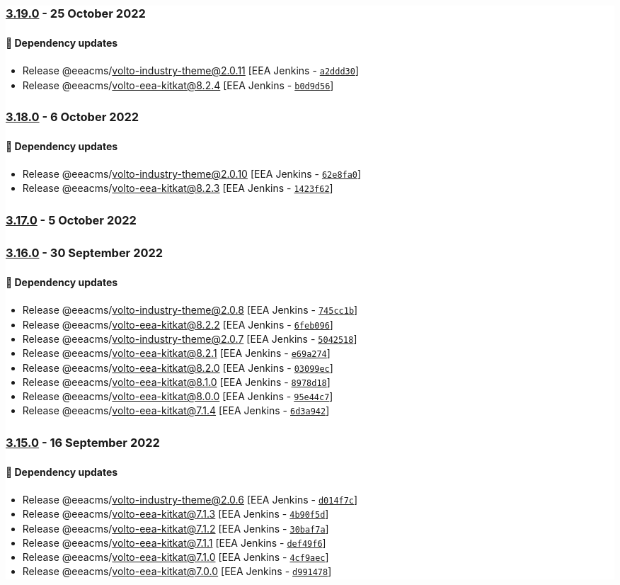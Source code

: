 ### [3.19.0](https://github.com/eea/industry-frontend/compare/3.18.0...3.19.0) - 25 October 2022

#### :rocket: Dependency updates

- Release @eeacms/volto-industry-theme@2.0.11 [EEA Jenkins - [`a2ddd30`](https://github.com/eea/industry-frontend/commit/a2ddd301b880bfde4c26a8df4c0c699d192b9787)]
- Release @eeacms/volto-eea-kitkat@8.2.4 [EEA Jenkins - [`b0d9d56`](https://github.com/eea/industry-frontend/commit/b0d9d56058a63ac36dfb94cfe21eee1964bfb052)]

### [3.18.0](https://github.com/eea/industry-frontend/compare/3.17.0...3.18.0) - 6 October 2022

#### :rocket: Dependency updates

- Release @eeacms/volto-industry-theme@2.0.10 [EEA Jenkins - [`62e8fa0`](https://github.com/eea/industry-frontend/commit/62e8fa02acc3219d9abdcf9d22e7973773f2059b)]
- Release @eeacms/volto-eea-kitkat@8.2.3 [EEA Jenkins - [`1423f62`](https://github.com/eea/industry-frontend/commit/1423f62d5922c54f7cc717d91d1fbc2664e03be3)]

### [3.17.0](https://github.com/eea/industry-frontend/compare/3.16.0...3.17.0) - 5 October 2022

### [3.16.0](https://github.com/eea/industry-frontend/compare/3.15.0...3.16.0) - 30 September 2022

#### :rocket: Dependency updates

- Release @eeacms/volto-industry-theme@2.0.8 [EEA Jenkins - [`745cc1b`](https://github.com/eea/industry-frontend/commit/745cc1bc882b64b93fbb7423fff5f1ab38c5c348)]
- Release @eeacms/volto-eea-kitkat@8.2.2 [EEA Jenkins - [`6feb096`](https://github.com/eea/industry-frontend/commit/6feb096fc8d97c49f1d7f49a65de89bbc157ce44)]
- Release @eeacms/volto-industry-theme@2.0.7 [EEA Jenkins - [`5042518`](https://github.com/eea/industry-frontend/commit/5042518a900f5e6a988072def70bbeb7fa571a92)]
- Release @eeacms/volto-eea-kitkat@8.2.1 [EEA Jenkins - [`e69a274`](https://github.com/eea/industry-frontend/commit/e69a274d83a47b48f766a50b4f0aac0b2cb11274)]
- Release @eeacms/volto-eea-kitkat@8.2.0 [EEA Jenkins - [`03099ec`](https://github.com/eea/industry-frontend/commit/03099ec128e2299f51aca6ffd719a999c6c9239b)]
- Release @eeacms/volto-eea-kitkat@8.1.0 [EEA Jenkins - [`8978d18`](https://github.com/eea/industry-frontend/commit/8978d1844a66a84f7da7044e9d0e993285be9be4)]
- Release @eeacms/volto-eea-kitkat@8.0.0 [EEA Jenkins - [`95e44c7`](https://github.com/eea/industry-frontend/commit/95e44c7a292452fd030ac4070e76be92b276fcd1)]
- Release @eeacms/volto-eea-kitkat@7.1.4 [EEA Jenkins - [`6d3a942`](https://github.com/eea/industry-frontend/commit/6d3a942170574e61aeec3738ccf5037ed22cf383)]

### [3.15.0](https://github.com/eea/industry-frontend/compare/3.14.0...3.15.0) - 16 September 2022

#### :rocket: Dependency updates

- Release @eeacms/volto-industry-theme@2.0.6 [EEA Jenkins - [`d014f7c`](https://github.com/eea/industry-frontend/commit/d014f7c35ab69c77cd148b140f3f4e7f461e5d84)]
- Release @eeacms/volto-eea-kitkat@7.1.3 [EEA Jenkins - [`4b90f5d`](https://github.com/eea/industry-frontend/commit/4b90f5d62db9728c3d94b1d10f5e443ece25557c)]
- Release @eeacms/volto-eea-kitkat@7.1.2 [EEA Jenkins - [`30baf7a`](https://github.com/eea/industry-frontend/commit/30baf7a741133419b61d1627f8cd9b681c6fdfec)]
- Release @eeacms/volto-eea-kitkat@7.1.1 [EEA Jenkins - [`def49f6`](https://github.com/eea/industry-frontend/commit/def49f62dda1612cb3cf261fa560f804d172a7f1)]
- Release @eeacms/volto-eea-kitkat@7.1.0 [EEA Jenkins - [`4cf9aec`](https://github.com/eea/industry-frontend/commit/4cf9aecce1c8cedd660813c010404ddbb5f6147f)]
- Release @eeacms/volto-eea-kitkat@7.0.0 [EEA Jenkins - [`d991478`](https://github.com/eea/industry-frontend/commit/d991478a2b079989b675c11323e2a9ee00e4f744)]
